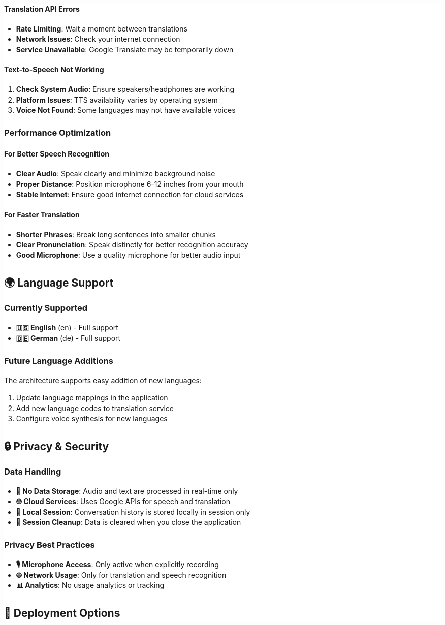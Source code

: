 #### Translation API Errors
- **Rate Limiting**: Wait a moment between translations
- **Network Issues**: Check your internet connection
- **Service Unavailable**: Google Translate may be temporarily down

#### Text-to-Speech Not Working
1. **Check System Audio**: Ensure speakers/headphones are working
2. **Platform Issues**: TTS availability varies by operating system
3. **Voice Not Found**: Some languages may not have available voices

### Performance Optimization

#### For Better Speech Recognition
- **Clear Audio**: Speak clearly and minimize background noise
- **Proper Distance**: Position microphone 6-12 inches from your mouth
- **Stable Internet**: Ensure good internet connection for cloud services

#### For Faster Translation
- **Shorter Phrases**: Break long sentences into smaller chunks
- **Clear Pronunciation**: Speak distinctly for better recognition accuracy
- **Good Microphone**: Use a quality microphone for better audio input

## 🌍 Language Support

### Currently Supported
- **🇺🇸 English** (en) - Full support
- **🇩🇪 German** (de) - Full support

### Future Language Additions
The architecture supports easy addition of new languages:
1. Update language mappings in the application
2. Add new language codes to translation service
3. Configure voice synthesis for new languages

## 🔒 Privacy & Security

### Data Handling
- **🔐 No Data Storage**: Audio and text are processed in real-time only
- **🌐 Cloud Services**: Uses Google APIs for speech and translation
- **💾 Local Session**: Conversation history is stored locally in session only
- **🔄 Session Cleanup**: Data is cleared when you close the application

### Privacy Best Practices
- **🎙️ Microphone Access**: Only active when explicitly recording
- **🌐 Network Usage**: Only for translation and speech recognition
- **📊 Analytics**: No usage analytics or tracking

## 🚀 Deployment Options
